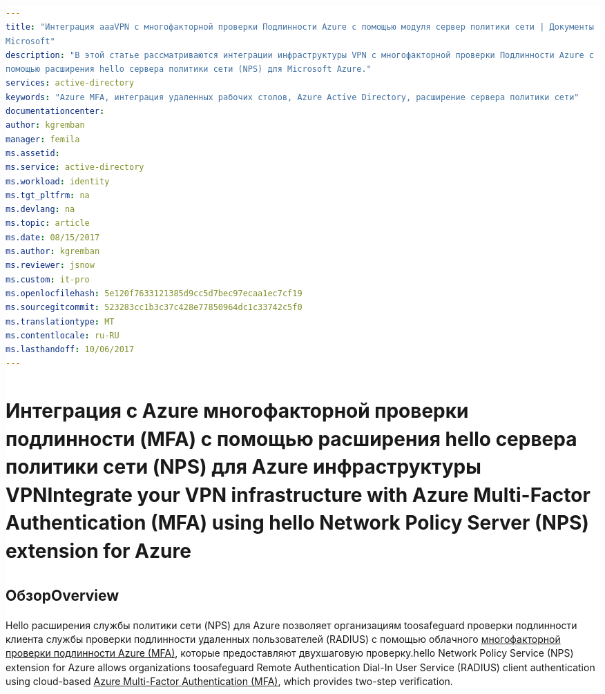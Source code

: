 ```yaml
---
title: "Интеграция aaaVPN с многофакторной проверки Подлинности Azure с помощью модуля сервер политики сети | Документы Microsoft"
description: "В этой статье рассматриваются интеграции инфраструктуры VPN с многофакторной проверки Подлинности Azure с помощью расширения hello сервера политики сети (NPS) для Microsoft Azure."
services: active-directory
keywords: "Azure MFA, интеграция удаленных рабочих столов, Azure Active Directory, расширение сервера политики сети"
documentationcenter: 
author: kgremban
manager: femila
ms.assetid: 
ms.service: active-directory
ms.workload: identity
ms.tgt_pltfrm: na
ms.devlang: na
ms.topic: article
ms.date: 08/15/2017
ms.author: kgremban
ms.reviewer: jsnow
ms.custom: it-pro
ms.openlocfilehash: 5e120f7633121385d9cc5d7bec97ecaa1ec7cf19
ms.sourcegitcommit: 523283cc1b3c37c428e77850964dc1c33742c5f0
ms.translationtype: MT
ms.contentlocale: ru-RU
ms.lasthandoff: 10/06/2017
---
```

# <a name="integrate-your-vpn-infrastructure-with-azure-multi-factor-authentication-mfa-using-hello-network-policy-server-nps-extension-for-azure"></a><span data-ttu-id="241ca-104">Интеграция с Azure многофакторной проверки подлинности (MFA) с помощью расширения hello сервера политики сети (NPS) для Azure инфраструктуры VPN</span><span class="sxs-lookup"><span data-stu-id="241ca-104">Integrate your VPN infrastructure with Azure Multi-Factor Authentication (MFA) using hello Network Policy Server (NPS) extension for Azure</span></span>

## <a name="overview"></a><span data-ttu-id="241ca-105">Обзор</span><span class="sxs-lookup"><span data-stu-id="241ca-105">Overview</span></span>

<span data-ttu-id="241ca-106">Hello расширения службы политики сети (NPS) для Azure позволяет организациям toosafeguard проверки подлинности клиента службы проверки подлинности удаленных пользователей (RADIUS) с помощью облачного [многофакторной проверки подлинности Azure (MFA)](multi-factor-authentication-get-started-server-rdg.md), которые предоставляют двухшаговую проверку.</span><span class="sxs-lookup"><span data-stu-id="241ca-106">hello Network Policy Service (NPS) extension for Azure allows organizations toosafeguard Remote Authentication Dial-In User Service (RADIUS) client authentication using cloud-based [Azure Multi-Factor Authentication (MFA)](multi-factor-authentication-get-started-server-rdg.md), which provides two-step verification.</span></span>
